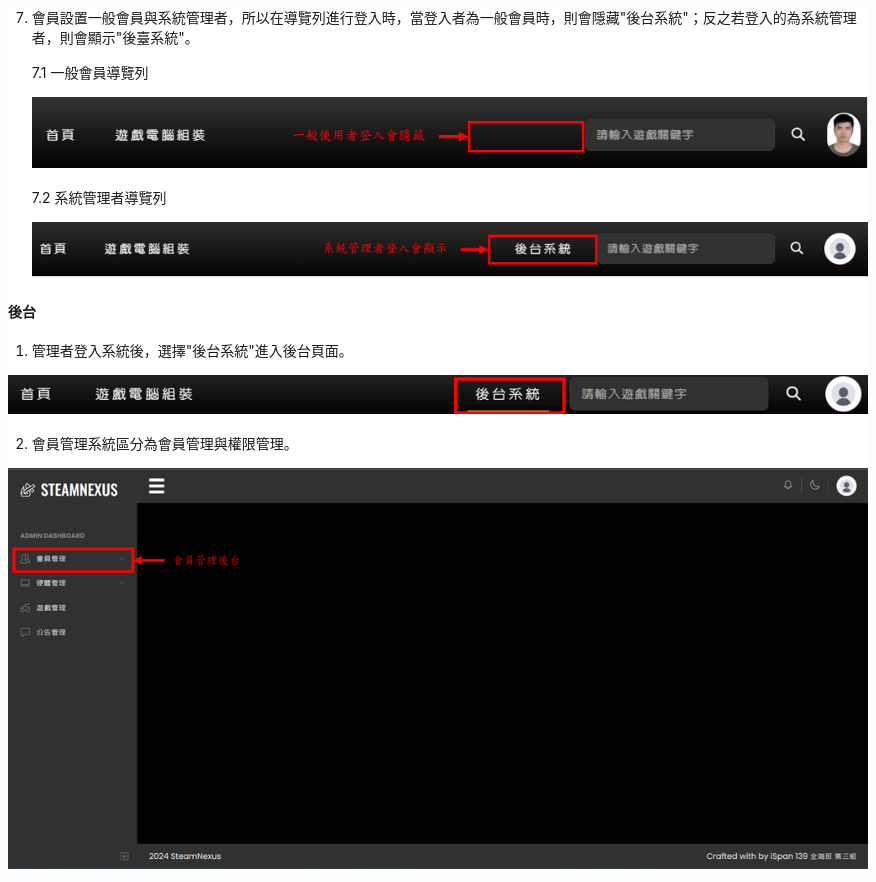 7. 會員設置一般會員與系統管理者，所以在導覽列進行登入時，當登入者為一般會員時，則會隱藏"後台系統"；反之若登入的為系統管理者，則會顯示"後臺系統"。

   7.1 一般會員導覽列

   ![權限](ReadmeFiles/Member/RolesLayout-1.png)

   7.2 系統管理者導覽列

   ![權限](ReadmeFiles/Member/RolesLayout-2.png)

#### 後台

1. 管理者登入系統後，選擇"後台系統"進入後台頁面。

![後台登入](ReadmeFiles/Member/RolesAdminLogin.png)

2. 會員管理系統區分為會員管理與權限管理。

![後台會員系統](ReadmeFiles/Member/SystemMember-1.png)
